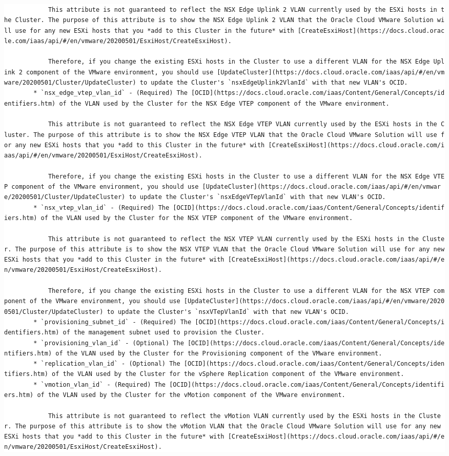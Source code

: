 				This attribute is not guaranteed to reflect the NSX Edge Uplink 2 VLAN currently used by the ESXi hosts in the Cluster. The purpose of this attribute is to show the NSX Edge Uplink 2 VLAN that the Oracle Cloud VMware Solution will use for any new ESXi hosts that you *add to this Cluster in the future* with [CreateEsxiHost](https://docs.cloud.oracle.com/iaas/api/#/en/vmware/20200501/EsxiHost/CreateEsxiHost).

				Therefore, if you change the existing ESXi hosts in the Cluster to use a different VLAN for the NSX Edge Uplink 2 component of the VMware environment, you should use [UpdateCluster](https://docs.cloud.oracle.com/iaas/api/#/en/vmware/20200501/Cluster/UpdateCluster) to update the Cluster's `nsxEdgeUplink2VlanId` with that new VLAN's OCID. 
			* `nsx_edge_vtep_vlan_id` - (Required) The [OCID](https://docs.cloud.oracle.com/iaas/Content/General/Concepts/identifiers.htm) of the VLAN used by the Cluster for the NSX Edge VTEP component of the VMware environment.

				This attribute is not guaranteed to reflect the NSX Edge VTEP VLAN currently used by the ESXi hosts in the Cluster. The purpose of this attribute is to show the NSX Edge VTEP VLAN that the Oracle Cloud VMware Solution will use for any new ESXi hosts that you *add to this Cluster in the future* with [CreateEsxiHost](https://docs.cloud.oracle.com/iaas/api/#/en/vmware/20200501/EsxiHost/CreateEsxiHost).

				Therefore, if you change the existing ESXi hosts in the Cluster to use a different VLAN for the NSX Edge VTEP component of the VMware environment, you should use [UpdateCluster](https://docs.cloud.oracle.com/iaas/api/#/en/vmware/20200501/Cluster/UpdateCluster) to update the Cluster's `nsxEdgeVTepVlanId` with that new VLAN's OCID. 
			* `nsx_vtep_vlan_id` - (Required) The [OCID](https://docs.cloud.oracle.com/iaas/Content/General/Concepts/identifiers.htm) of the VLAN used by the Cluster for the NSX VTEP component of the VMware environment.

				This attribute is not guaranteed to reflect the NSX VTEP VLAN currently used by the ESXi hosts in the Cluster. The purpose of this attribute is to show the NSX VTEP VLAN that the Oracle Cloud VMware Solution will use for any new ESXi hosts that you *add to this Cluster in the future* with [CreateEsxiHost](https://docs.cloud.oracle.com/iaas/api/#/en/vmware/20200501/EsxiHost/CreateEsxiHost).

				Therefore, if you change the existing ESXi hosts in the Cluster to use a different VLAN for the NSX VTEP component of the VMware environment, you should use [UpdateCluster](https://docs.cloud.oracle.com/iaas/api/#/en/vmware/20200501/Cluster/UpdateCluster) to update the Cluster's `nsxVTepVlanId` with that new VLAN's OCID. 
			* `provisioning_subnet_id` - (Required) The [OCID](https://docs.cloud.oracle.com/iaas/Content/General/Concepts/identifiers.htm) of the management subnet used to provision the Cluster. 
			* `provisioning_vlan_id` - (Optional) The [OCID](https://docs.cloud.oracle.com/iaas/Content/General/Concepts/identifiers.htm) of the VLAN used by the Cluster for the Provisioning component of the VMware environment. 
			* `replication_vlan_id` - (Optional) The [OCID](https://docs.cloud.oracle.com/iaas/Content/General/Concepts/identifiers.htm) of the VLAN used by the Cluster for the vSphere Replication component of the VMware environment. 
			* `vmotion_vlan_id` - (Required) The [OCID](https://docs.cloud.oracle.com/iaas/Content/General/Concepts/identifiers.htm) of the VLAN used by the Cluster for the vMotion component of the VMware environment.

				This attribute is not guaranteed to reflect the vMotion VLAN currently used by the ESXi hosts in the Cluster. The purpose of this attribute is to show the vMotion VLAN that the Oracle Cloud VMware Solution will use for any new ESXi hosts that you *add to this Cluster in the future* with [CreateEsxiHost](https://docs.cloud.oracle.com/iaas/api/#/en/vmware/20200501/EsxiHost/CreateEsxiHost).
